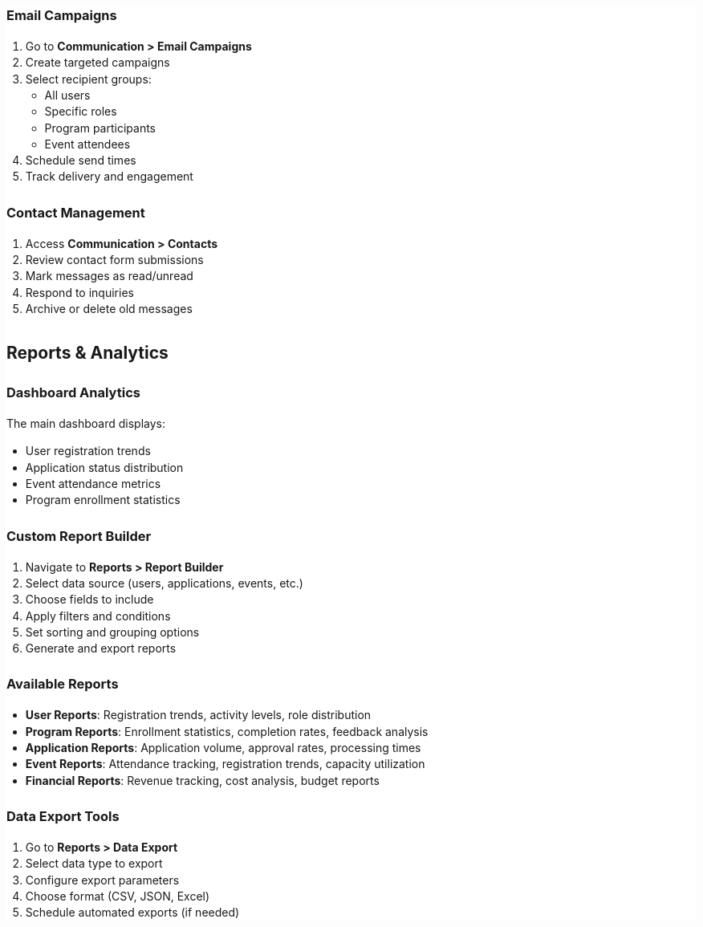 ### Email Campaigns
1. Go to **Communication > Email Campaigns**
2. Create targeted campaigns
3. Select recipient groups:
   - All users
   - Specific roles
   - Program participants
   - Event attendees
4. Schedule send times
5. Track delivery and engagement

### Contact Management
1. Access **Communication > Contacts**
2. Review contact form submissions
3. Mark messages as read/unread
4. Respond to inquiries
5. Archive or delete old messages

## Reports & Analytics

### Dashboard Analytics
The main dashboard displays:
- User registration trends
- Application status distribution
- Event attendance metrics
- Program enrollment statistics

### Custom Report Builder
1. Navigate to **Reports > Report Builder**
2. Select data source (users, applications, events, etc.)
3. Choose fields to include
4. Apply filters and conditions
5. Set sorting and grouping options
6. Generate and export reports

### Available Reports
- **User Reports**: Registration trends, activity levels, role distribution
- **Program Reports**: Enrollment statistics, completion rates, feedback analysis
- **Application Reports**: Application volume, approval rates, processing times
- **Event Reports**: Attendance tracking, registration trends, capacity utilization
- **Financial Reports**: Revenue tracking, cost analysis, budget reports

### Data Export Tools
1. Go to **Reports > Data Export**
2. Select data type to export
3. Configure export parameters
4. Choose format (CSV, JSON, Excel)
5. Schedule automated exports (if needed)
